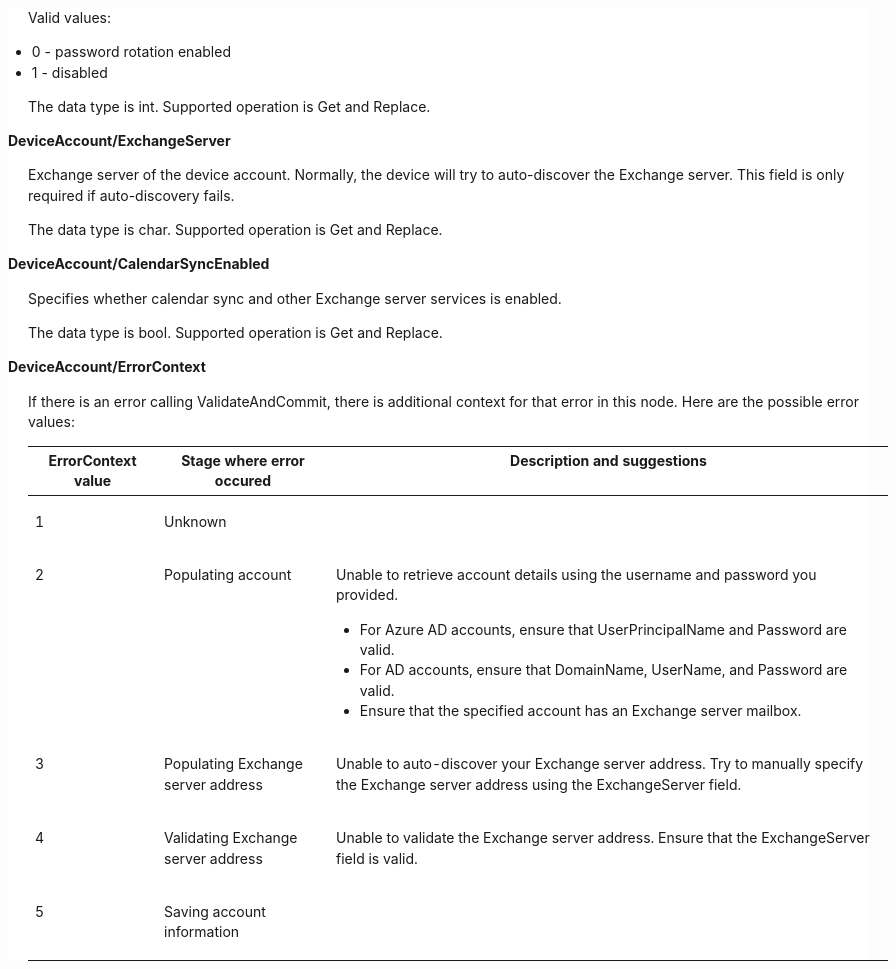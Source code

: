 <p style="margin-left: 20px">Valid values:

-   0 - password rotation enabled
-   1 - disabled

<p style="margin-left: 20px">The data type is int. Supported operation is Get and Replace.

<a href="" id="deviceaccount-exchangeserver"></a>**DeviceAccount/ExchangeServer**  
<p style="margin-left: 20px">Exchange server of the device account. Normally, the device will try to auto-discover the Exchange server. This field is only required if auto-discovery fails.

<p style="margin-left: 20px">The data type is char. Supported operation is Get and Replace.

<a href="" id="deviceaccount-calendarsyncenabled"></a>**DeviceAccount/CalendarSyncEnabled**  
<p style="margin-left: 20px">Specifies whether calendar sync and other Exchange server services is enabled.

<p style="margin-left: 20px">The data type is bool. Supported operation is Get and Replace.

<a href="" id="deviceaccount-errorcontext"></a>**DeviceAccount/ErrorContext**  
<p style="margin-left: 20px">If there is an error calling ValidateAndCommit, there is additional context for that error in this node. Here are the possible error values:

<table style="margin-left: 20px">
<colgroup>
<col width="15%" />
<col width="20%" />
<col width="65%" />
</colgroup>
<thead>
<tr class="header">
<th>ErrorContext value</th>
<th>Stage where error occured</th>
<th>Description and suggestions</th>
</tr>
</thead>
<tbody>
<tr class="odd">
<td><p>1</p></td>
<td><p>Unknown</p></td>
<td><p></p></td>
</tr>
<tr class="even">
<td><p>2</p></td>
<td><p>Populating account</p></td>
<td><p>Unable to retrieve account details using the username and password you provided.</p>
<ul>
<li>For Azure AD accounts, ensure that UserPrincipalName and Password are valid.</li>
<li>For AD accounts, ensure that DomainName, UserName, and Password are valid.</li>
<li>Ensure that the specified account has an Exchange server mailbox.</li>
</ul></td>
</tr>
<tr class="odd">
<td><p>3</p></td>
<td><p>Populating Exchange server address</p></td>
<td><p>Unable to auto-discover your Exchange server address. Try to manually specify the Exchange server address using the ExchangeServer field.</p></td>
</tr>
<tr class="even">
<td><p>4</p></td>
<td><p>Validating Exchange server address</p></td>
<td><p>Unable to validate the Exchange server address. Ensure that the ExchangeServer field is valid.</p></td>
</tr>
<tr class="odd">
<td><p>5</p></td>
<td><p>Saving account information</p></td>